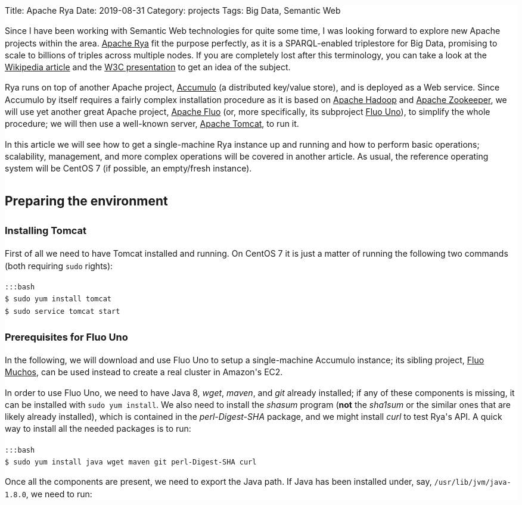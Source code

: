 Title: Apache Rya
Date: 2019-08-31
Category: projects
Tags: Big Data, Semantic Web

Since I have been working with Semantic Web technologies for quite some time, I was looking forward to explore new Apache projects within the area. [Apache Rya](https://rya.incubator.apache.org/) fit the purpose perfectly, as it is a SPARQL-enabled triplestore for Big Data, promising to scale to billions of triples across multiple nodes. If you are completely lost after this terminology, you can take a look at the [Wikipedia article](https://en.wikipedia.org/wiki/Semantic_Web) and the [W3C presentation](https://www.w3.org/2009/Talks/0615-SanJose-tutorial-IH/Slides.pdf) to get an idea of the subject.

Rya runs on top of another Apache project, [Accumulo](https://accumulo.apache.org/) (a distributed key/value store), and is deployed as a Web service. Since Accumulo by itself requires a fairly complex installation procedure as it is based on [Apache Hadoop](https://hadoop.apache.org/) and [Apache Zookeeper](https://zookeeper.apache.org/), we will use yet another great Apache project, [Apache Fluo](http://fluo.apache.org/) (or, more specifically, its subproject [Fluo Uno](https://github.com/apache/fluo-uno)), to simplify the whole procedure; we will then use a well-known server, [Apache Tomcat](http://tomcat.apache.org/), to run it.

In this article we will see how to get a single-machine Rya instance up and running and how to perform basic operations; scalability, management, and more complex operations will be covered in another article. As usual, the reference operating system will be CentOS 7 (if possible, an empty/fresh instance).

## Preparing the environment

### Installing Tomcat

First of all we need to have Tomcat installed and running. On CentOS 7 it is just a matter of running the following two commands (both requiring `sudo` rights):

    :::bash
    $ sudo yum install tomcat
    $ sudo service tomcat start

### Prerequisites for Fluo Uno

In the following, we will download and use Fluo Uno to setup a single-machine Accumulo instance; its sibling project, [Fluo Muchos](https://github.com/apache/fluo-muchos), can be used instead to create a real cluster in Amazon's EC2.

In order to use Fluo Uno, we need to have Java 8, *wget*, *maven*, and *git* already installed; if any of these components is missing, it can be installed with `sudo yum install`. We also need to install the *shasum* program (**not** the *sha1sum* or the similar ones that are likely already installed), which is contained in the *perl-Digest-SHA* package, and we might install *curl* to test Rya's API. A quick way to install all the needed packages is to run:

    :::bash
    $ sudo yum install java wget maven git perl-Digest-SHA curl

Once all the components are present, we need to export the Java path. If Java has been installed under, say, `/usr/lib/jvm/java-1.8.0`, we need to run:
